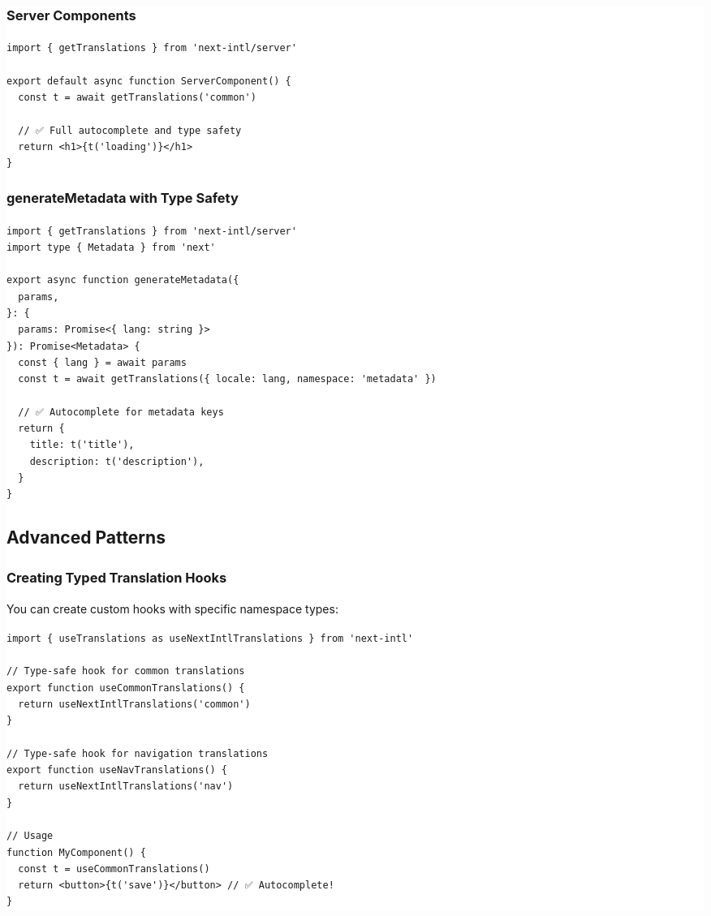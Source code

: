 ### Server Components

```tsx
import { getTranslations } from 'next-intl/server'

export default async function ServerComponent() {
  const t = await getTranslations('common')

  // ✅ Full autocomplete and type safety
  return <h1>{t('loading')}</h1>
}
```

### generateMetadata with Type Safety

```tsx
import { getTranslations } from 'next-intl/server'
import type { Metadata } from 'next'

export async function generateMetadata({
  params,
}: {
  params: Promise<{ lang: string }>
}): Promise<Metadata> {
  const { lang } = await params
  const t = await getTranslations({ locale: lang, namespace: 'metadata' })

  // ✅ Autocomplete for metadata keys
  return {
    title: t('title'),
    description: t('description'),
  }
}
```

## Advanced Patterns

### Creating Typed Translation Hooks

You can create custom hooks with specific namespace types:

```tsx
import { useTranslations as useNextIntlTranslations } from 'next-intl'

// Type-safe hook for common translations
export function useCommonTranslations() {
  return useNextIntlTranslations('common')
}

// Type-safe hook for navigation translations
export function useNavTranslations() {
  return useNextIntlTranslations('nav')
}

// Usage
function MyComponent() {
  const t = useCommonTranslations()
  return <button>{t('save')}</button> // ✅ Autocomplete!
}
```
